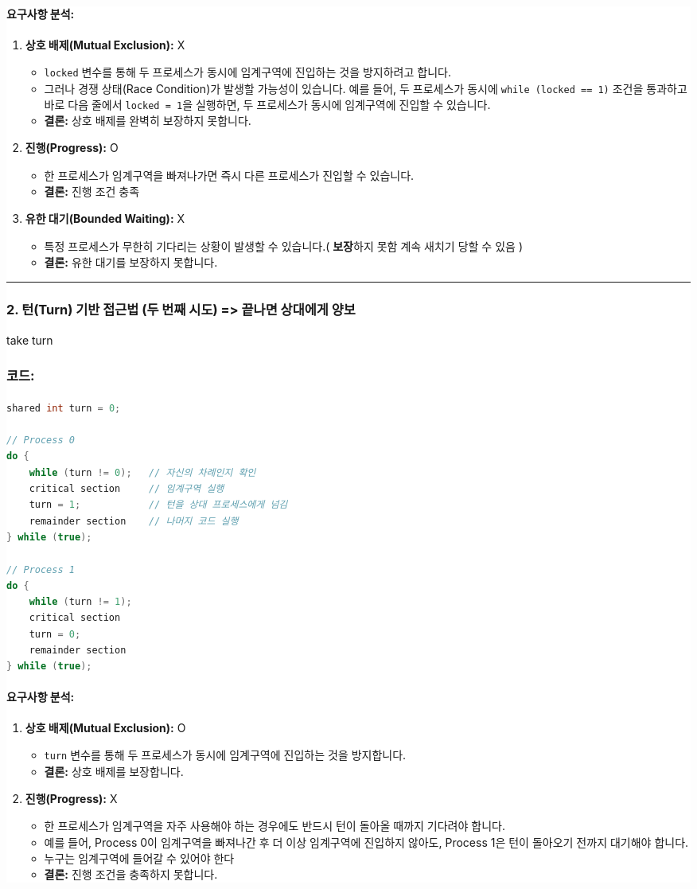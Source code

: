 #### 요구사항 분석:

1. **상호 배제(Mutual Exclusion):** X
   - `locked` 변수를 통해 두 프로세스가 동시에 임계구역에 진입하는 것을 방지하려고 합니다.
   - 그러나 경쟁 상태(Race Condition)가 발생할 가능성이 있습니다. 예를 들어, 두 프로세스가 동시에 `while (locked == 1)` 조건을 통과하고 바로 다음 줄에서 `locked = 1`을 실행하면, 두 프로세스가 동시에 임계구역에 진입할 수 있습니다.
   - **결론:** 상호 배제를 완벽히 보장하지 못합니다.

2. **진행(Progress):** O
   - 한 프로세스가 임계구역을 빠져나가면 즉시 다른 프로세스가 진입할 수 있습니다.
   - **결론:** 진행 조건 충족

3. **유한 대기(Bounded Waiting):** X
   - 특정 프로세스가 무한히 기다리는 상황이 발생할 수 있습니다.( **보장**하지 못함 계속 새치기 당할 수 있음 )
   - **결론:** 유한 대기를 보장하지 못합니다.

---

### **2. 턴(Turn) 기반 접근법 (두 번째 시도)** => 끝나면 상대에게 양보
take turn
### 코드:

```c
shared int turn = 0;

// Process 0
do {
    while (turn != 0);   // 자신의 차례인지 확인
    critical section     // 임계구역 실행
    turn = 1;            // 턴을 상대 프로세스에게 넘김
    remainder section    // 나머지 코드 실행
} while (true);

// Process 1
do {
    while (turn != 1);
    critical section
    turn = 0;
    remainder section
} while (true);
```

#### 요구사항 분석:

1. **상호 배제(Mutual Exclusion):** O
   - `turn` 변수를 통해 두 프로세스가 동시에 임계구역에 진입하는 것을 방지합니다.
   - **결론:** 상호 배제를 보장합니다.

1. **진행(Progress):** X
   - 한 프로세스가 임계구역을 자주 사용해야 하는 경우에도 반드시 턴이 돌아올 때까지 기다려야 합니다.
   - 예를 들어, Process 0이 임계구역을 빠져나간 후 더 이상 임계구역에 진입하지 않아도, Process 1은 턴이 돌아오기 전까지 대기해야 합니다.
   - 누구는 임계구역에 들어갈 수 있어야 한다
   - **결론:** 진행 조건을 충족하지 못합니다.
